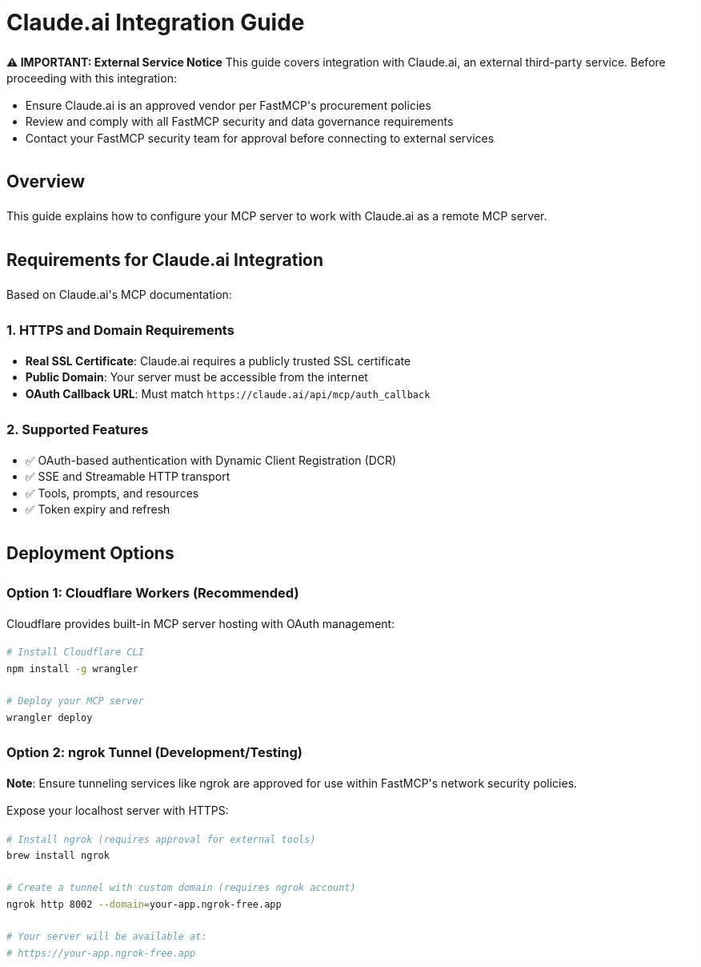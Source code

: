 # Claude.ai Integration Guide

**⚠️ IMPORTANT: External Service Notice**
This guide covers integration with Claude.ai, an external third-party service. Before proceeding with this integration:
- Ensure Claude.ai is an approved vendor per FastMCP's procurement policies
- Review and comply with all FastMCP security and data governance requirements
- Contact your FastMCP security team for approval before connecting to external services

## Overview

This guide explains how to configure your MCP server to work with Claude.ai as a remote MCP server.

## Requirements for Claude.ai Integration

Based on Claude.ai's MCP documentation:

### 1. HTTPS and Domain Requirements
- **Real SSL Certificate**: Claude.ai requires a publicly trusted SSL certificate
- **Public Domain**: Your server must be accessible from the internet
- **OAuth Callback URL**: Must match `https://claude.ai/api/mcp/auth_callback`

### 2. Supported Features
- ✅ OAuth-based authentication with Dynamic Client Registration (DCR)
- ✅ SSE and Streamable HTTP transport
- ✅ Tools, prompts, and resources
- ✅ Token expiry and refresh

## Deployment Options

### Option 1: Cloudflare Workers (Recommended)
Cloudflare provides built-in MCP server hosting with OAuth management:

```bash
# Install Cloudflare CLI
npm install -g wrangler

# Deploy your MCP server
wrangler deploy
```

### Option 2: ngrok Tunnel (Development/Testing)
**Note**: Ensure tunneling services like ngrok are approved for use within FastMCP's network security policies.

Expose your localhost server with HTTPS:

```bash
# Install ngrok (requires approval for external tools)
brew install ngrok

# Create a tunnel with custom domain (requires ngrok account)
ngrok http 8002 --domain=your-app.ngrok-free.app

# Your server will be available at:
# https://your-app.ngrok-free.app
```
